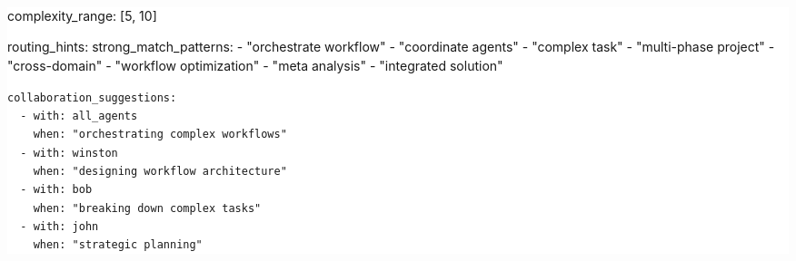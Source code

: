  complexity_range: [5, 10]
  
  routing_hints:
    strong_match_patterns:
      - "orchestrate workflow"
      - "coordinate agents"
      - "complex task"
      - "multi-phase project"
      - "cross-domain"
      - "workflow optimization"
      - "meta analysis"
      - "integrated solution"
    
    collaboration_suggestions:
      - with: all_agents
        when: "orchestrating complex workflows"
      - with: winston
        when: "designing workflow architecture"
      - with: bob
        when: "breaking down complex tasks"
      - with: john
        when: "strategic planning"
```